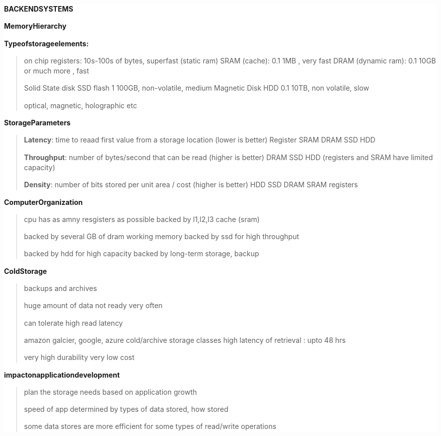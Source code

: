 **BACKENDSYSTEMS**

**MemoryHierarchy**

**Typeofstorageelements:**

> on chip registers: 10s-100s of bytes, superfast (static ram) SRAM
> (cache): 0.1 1MB , very fast DRAM (dynamic ram): 0.1 10GB or much more
> , fast
>
> Solid State disk SSD flash 1 100GB, non-volatile, medium Magnetic Disk
> HDD 0.1 10TB, non volatile, slow
>
> optical, magnetic, holographic etc

**StorageParameters**

> **Latency**: time to reaad first value from a storage location (lower
> is better) Register SRAM DRAM SSD HDD
>
> **Throughput**: number of bytes/second that can be read (higher is
> better) DRAM SSD HDD (registers and SRAM have limited capacity)
>
> **Density**: number of bits stored per unit area / cost (higher is
> better) HDD SSD DRAM SRAM registers

**ComputerOrganization**

> cpu has as amny resgisters as possible backed by l1,l2,l3 cache (sram)
>
> backed by several GB of dram working memory backed by ssd for high
> throughput
>
> backed by hdd for high capacity backed by long-term storage, backup

**ColdStorage**

> backups and archives
>
> huge amount of data not ready very often
>
> can tolerate high read latency
>
> amazon galcier, google, azure cold/archive storage classes high
> latency of retrieval : upto 48 hrs
>
> very high durability very low cost

**impactonapplicationdevelopment**

> plan the storage needs based on application growth
>
> speed of app determined by types of data stored, how stored
>
> some data stores are more efficient for some types of read/write
> operations
